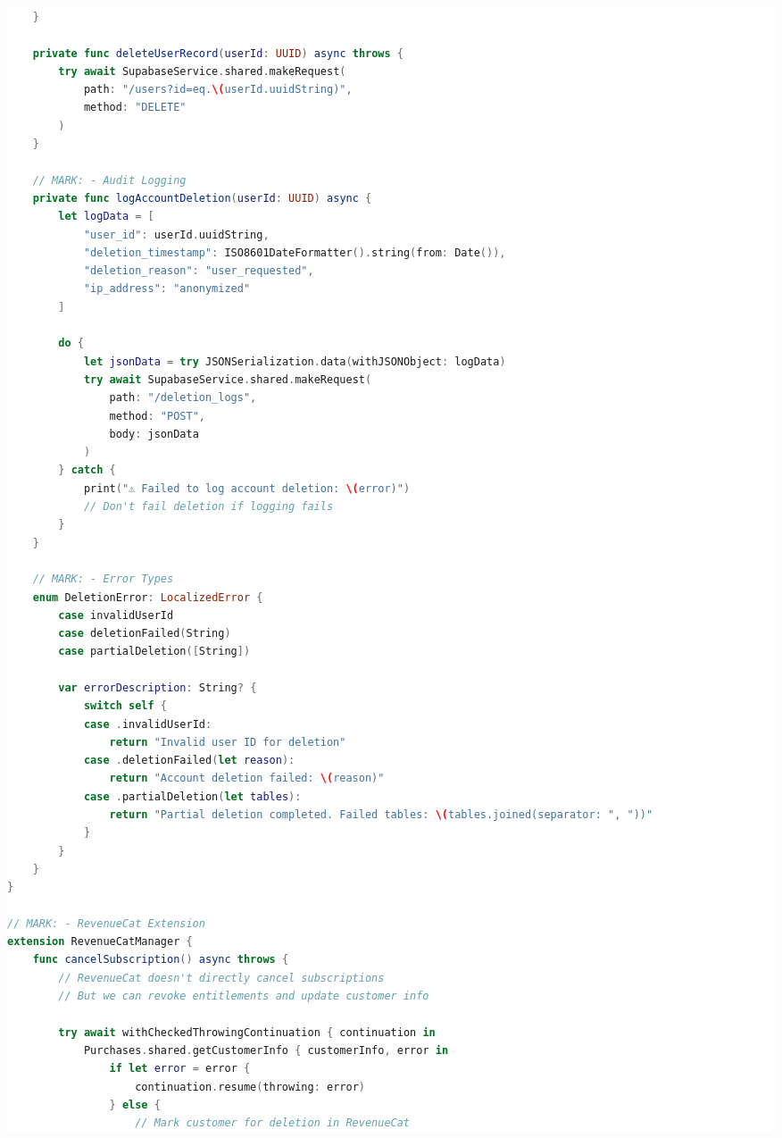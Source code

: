 ```swift
    }
    
    private func deleteUserRecord(userId: UUID) async throws {
        try await SupabaseService.shared.makeRequest(
            path: "/users?id=eq.\(userId.uuidString)",
            method: "DELETE"
        )
    }
    
    // MARK: - Audit Logging
    private func logAccountDeletion(userId: UUID) async {
        let logData = [
            "user_id": userId.uuidString,
            "deletion_timestamp": ISO8601DateFormatter().string(from: Date()),
            "deletion_reason": "user_requested",
            "ip_address": "anonymized"
        ]
        
        do {
            let jsonData = try JSONSerialization.data(withJSONObject: logData)
            try await SupabaseService.shared.makeRequest(
                path: "/deletion_logs",
                method: "POST",
                body: jsonData
            )
        } catch {
            print("⚠️ Failed to log account deletion: \(error)")
            // Don't fail deletion if logging fails
        }
    }
    
    // MARK: - Error Types
    enum DeletionError: LocalizedError {
        case invalidUserId
        case deletionFailed(String)
        case partialDeletion([String])
        
        var errorDescription: String? {
            switch self {
            case .invalidUserId:
                return "Invalid user ID for deletion"
            case .deletionFailed(let reason):
                return "Account deletion failed: \(reason)"
            case .partialDeletion(let tables):
                return "Partial deletion completed. Failed tables: \(tables.joined(separator: ", "))"
            }
        }
    }
}

// MARK: - RevenueCat Extension
extension RevenueCatManager {
    func cancelSubscription() async throws {
        // RevenueCat doesn't directly cancel subscriptions
        // But we can revoke entitlements and update customer info
        
        try await withCheckedThrowingContinuation { continuation in
            Purchases.shared.getCustomerInfo { customerInfo, error in
                if let error = error {
                    continuation.resume(throwing: error)
                } else {
                    // Mark customer for deletion in RevenueCat
```
